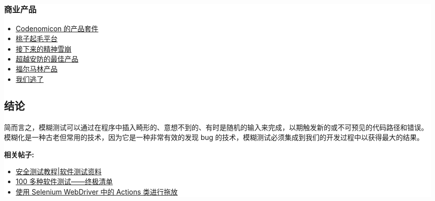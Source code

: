 ### **商业产品**

*   [Codenomicon 的产品套件](http://www.codenomicon.com/products/all.shtml)
*   [桃子起毛平台](http://peachfuzzer.com/)
*   [接下来的精神雪崩](http://www.spirent.com/Products/AvalancheNEXT)
*   [超越安防的最佳产品](http://www.beyondsecurity.com/bestorm_overview.html)
*   [福尔马林产品](https://forallsecure.com/mayhem)
*   [我们逃了](https://code-intelligence.com/)

## **结论**

简而言之，模糊测试可以通过在程序中插入畸形的、意想不到的、有时是随机的输入来完成，以期触发新的或不可预见的代码路径和错误。模糊化是一种古老但常用的技术，因为它是一种非常有效的发现 bug 的技术，模糊测试必须集成到我们的开发过程中以获得最大的结果。

**相关帖子:**

*   [安全测试教程|软件测试资料](https://www.softwaretestingmaterial.com/security-testing-tutorial/)
*   [100 多种软件测试——终极清单](https://www.softwaretestingmaterial.com/types-of-software-testing/)
*   [使用 Selenium WebDriver 中的 Actions 类进行拖放](https://www.softwaretestingmaterial.com/drag-and-drop-using-actions-class-in-selenium/)